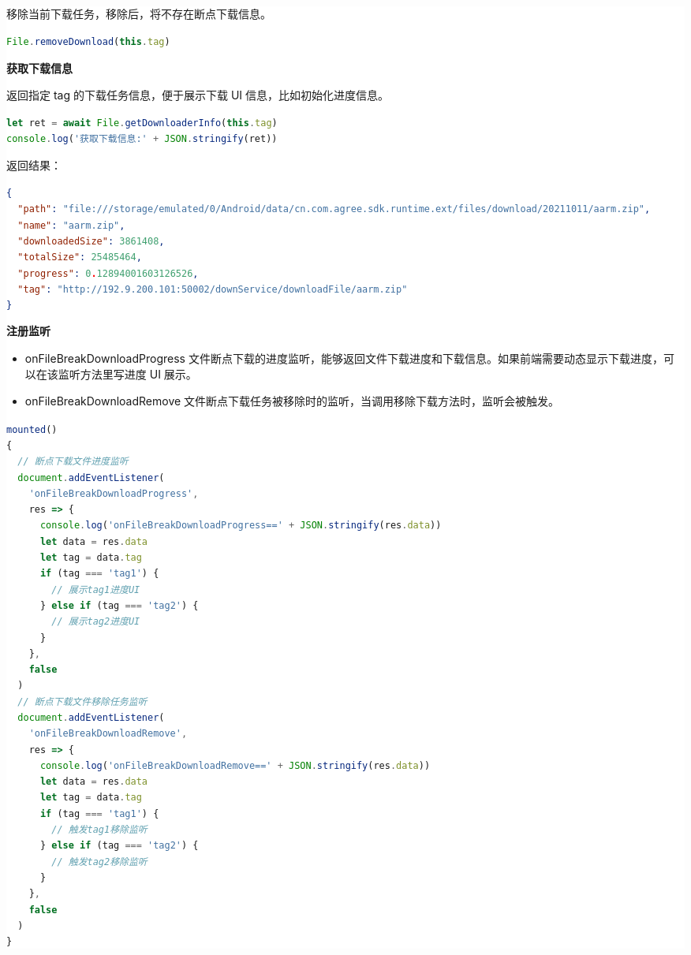 移除当前下载任务，移除后，将不存在断点下载信息。

```javascript
File.removeDownload(this.tag)
```

**获取下载信息**

返回指定 tag 的下载任务信息，便于展示下载 UI 信息，比如初始化进度信息。

```javascript
let ret = await File.getDownloaderInfo(this.tag)
console.log('获取下载信息:' + JSON.stringify(ret))
```

返回结果：

```json
{
  "path": "file:///storage/emulated/0/Android/data/cn.com.agree.sdk.runtime.ext/files/download/20211011/aarm.zip",
  "name": "aarm.zip",
  "downloadedSize": 3861408,
  "totalSize": 25485464,
  "progress": 0.12894001603126526,
  "tag": "http://192.9.200.101:50002/downService/downloadFile/aarm.zip"
}
```

**注册监听**

- onFileBreakDownloadProgress 文件断点下载的进度监听，能够返回文件下载进度和下载信息。如果前端需要动态显示下载进度，可以在该监听方法里写进度 UI 展示。

- onFileBreakDownloadRemove 文件断点下载任务被移除时的监听，当调用移除下载方法时，监听会被触发。

```javascript
mounted()
{
  // 断点下载文件进度监听
  document.addEventListener(
    'onFileBreakDownloadProgress',
    res => {
      console.log('onFileBreakDownloadProgress==' + JSON.stringify(res.data))
      let data = res.data
      let tag = data.tag
      if (tag === 'tag1') {
        // 展示tag1进度UI
      } else if (tag === 'tag2') {
        // 展示tag2进度UI
      }
    },
    false
  )
  // 断点下载文件移除任务监听
  document.addEventListener(
    'onFileBreakDownloadRemove',
    res => {
      console.log('onFileBreakDownloadRemove==' + JSON.stringify(res.data))
      let data = res.data
      let tag = data.tag
      if (tag === 'tag1') {
        // 触发tag1移除监听
      } else if (tag === 'tag2') {
        // 触发tag2移除监听
      }
    },
    false
  )
}
```